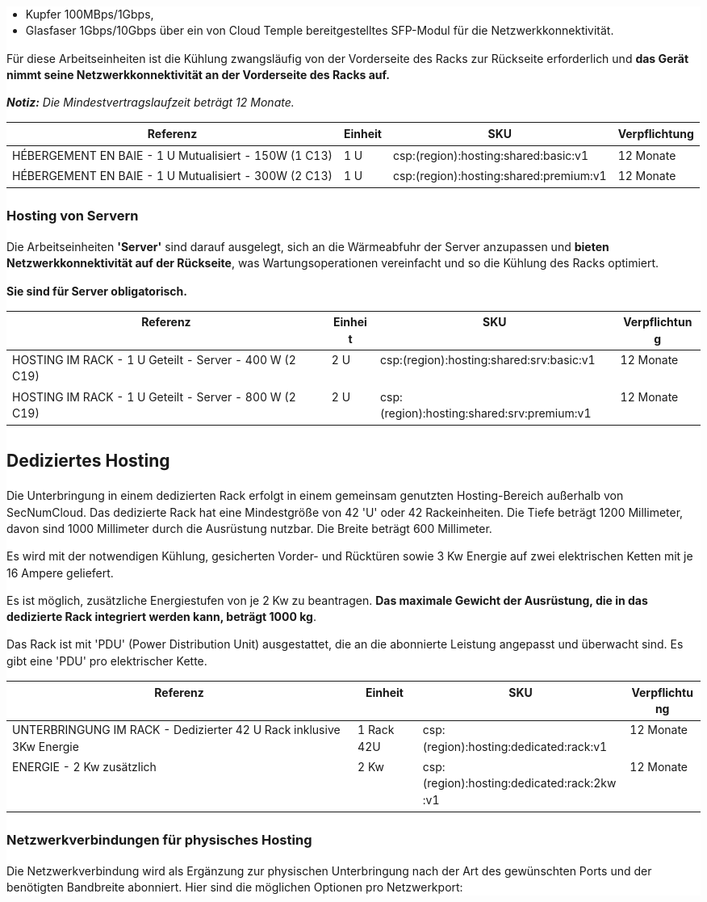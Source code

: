 - Kupfer 100MBps/1Gbps,
- Glasfaser 1Gbps/10Gbps über ein von Cloud Temple bereitgestelltes SFP-Modul für die Netzwerkkonnektivität.

Für diese Arbeitseinheiten ist die Kühlung zwangsläufig von der Vorderseite des Racks zur Rückseite erforderlich und **das Gerät nimmt seine Netzwerkkonnektivität an der Vorderseite des Racks auf.**

__*Notiz:*__ *Die Mindestvertragslaufzeit beträgt 12 Monate.*

| Referenz                                             | Einheit | SKU                                    | Verpflichtung |
| ---------------------------------------------------- | ------- | -------------------------------------- | ------------- |
| HÉBERGEMENT EN BAIE - 1 U Mutualisiert - 150W (1 C13) | 1 U     | csp:(region):hosting:shared:basic:v1   | 12 Monate     |
| HÉBERGEMENT EN BAIE - 1 U Mutualisiert - 300W (2 C13) | 1 U     | csp:(region):hosting:shared:premium:v1 | 12 Monate     |

### Hosting von Servern

Die Arbeitseinheiten **'Server'** sind darauf ausgelegt, sich an die Wärmeabfuhr der Server anzupassen und **bieten Netzwerkkonnektivität auf der Rückseite**, was Wartungsoperationen vereinfacht und so die Kühlung des Racks optimiert.

**Sie sind für Server obligatorisch.**

| Referenz                                                     | Einheit | SKU                                        | Verpflichtung |
| ------------------------------------------------------------- | ------- | ------------------------------------------ | ------------- |
| HOSTING IM RACK - 1 U Geteilt - Server - 400 W (2 C19)        | 2 U     | csp:(region):hosting:shared:srv:basic:v1   | 12 Monate     |
| HOSTING IM RACK - 1 U Geteilt - Server - 800 W (2 C19)        | 2 U     | csp:(region):hosting:shared:srv:premium:v1 | 12 Monate     |


## Dediziertes Hosting
Die Unterbringung in einem dedizierten Rack erfolgt in einem gemeinsam genutzten Hosting-Bereich außerhalb von SecNumCloud. Das dedizierte Rack hat eine Mindestgröße von 42 'U' oder 42 Rackeinheiten.
Die Tiefe beträgt 1200 Millimeter, davon sind 1000 Millimeter durch die Ausrüstung nutzbar. Die Breite beträgt 600 Millimeter.

Es wird mit der notwendigen Kühlung, gesicherten Vorder- und Rücktüren sowie 3 Kw Energie auf zwei elektrischen Ketten mit je 16 Ampere geliefert.

Es ist möglich, zusätzliche Energiestufen von je 2 Kw zu beantragen. __Das maximale Gewicht der Ausrüstung, die in das dedizierte Rack integriert werden kann, beträgt 1000 kg__.

Das Rack ist mit 'PDU' (Power Distribution Unit) ausgestattet, die an die abonnierte Leistung angepasst und überwacht sind. Es gibt eine 'PDU' pro elektrischer Kette.

| Referenz                                                      | Einheit    | SKU                                          | Verpflichtung |
| ------------------------------------------------------------- | ---------- | -------------------------------------------- | ------------- |
| UNTERBRINGUNG IM RACK - Dedizierter 42 U Rack inklusive 3Kw Energie | 1 Rack 42U | csp:(region):hosting:dedicated:rack:v1       | 12 Monate     |
| ENERGIE - 2 Kw zusätzlich                                     | 2 Kw       | csp:(region):hosting:dedicated:rack:2kw:v1   | 12 Monate     |

### Netzwerkverbindungen für physisches Hosting
Die Netzwerkverbindung wird als Ergänzung zur physischen Unterbringung nach der Art des gewünschten Ports und der benötigten Bandbreite abonniert. Hier sind die möglichen Optionen pro Netzwerkport:
